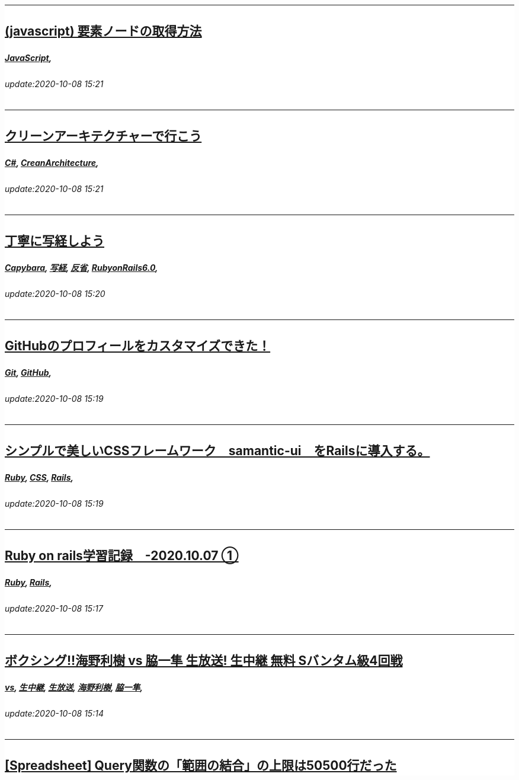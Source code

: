 
---
## [(javascript) 要素ノードの取得方法](https://qiita.com/Tateishi0819/items/bb66836c972422c96899)
##### [JavaScript](https://qiita.com/tags/JavaScript), 
###### update:2020-10-08 15:21
---
## [クリーンアーキテクチャーで行こう](https://qiita.com/CsharpTan/items/6c065d77c42c6cdbfdb4)
##### [C#](https://qiita.com/tags/C#), [CreanArchitecture](https://qiita.com/tags/CreanArchitecture), 
###### update:2020-10-08 15:21
---
## [丁寧に写経しよう](https://qiita.com/happy_writer/items/37c3b398a819c146d35d)
##### [Capybara](https://qiita.com/tags/Capybara), [写経](https://qiita.com/tags/写経), [反省](https://qiita.com/tags/反省), [RubyonRails6.0](https://qiita.com/tags/RubyonRails6.0), 
###### update:2020-10-08 15:20
---
## [GitHubのプロフィールをカスタマイズできた！](https://qiita.com/u_nayama/items/0e1f7175d51f1c933f68)
##### [Git](https://qiita.com/tags/Git), [GitHub](https://qiita.com/tags/GitHub), 
###### update:2020-10-08 15:19
---
## [シンプルで美しいCSSフレームワーク　samantic-ui　をRailsに導入する。](https://qiita.com/kazumawada/items/933acc82558800235280)
##### [Ruby](https://qiita.com/tags/Ruby), [CSS](https://qiita.com/tags/CSS), [Rails](https://qiita.com/tags/Rails), 
###### update:2020-10-08 15:19
---
## [Ruby on rails学習記録　-2020.10.07 ①](https://qiita.com/ezochi66/items/b6ad59dfa4a24fa1db21)
##### [Ruby](https://qiita.com/tags/Ruby), [Rails](https://qiita.com/tags/Rails), 
###### update:2020-10-08 15:17
---
## [ボクシング!!海野利樹 vs 脇一隼 生放送! 生中継 無料 Sバンタム級4回戦](https://qiita.com/kingjpbox/items/d48d9461e0f5801d81bb)
##### [vs](https://qiita.com/tags/vs), [生中継](https://qiita.com/tags/生中継), [生放送](https://qiita.com/tags/生放送), [海野利樹](https://qiita.com/tags/海野利樹), [脇一隼](https://qiita.com/tags/脇一隼), 
###### update:2020-10-08 15:14
---
## [[Spreadsheet] Query関数の「範囲の結合」の上限は50500行だった](https://qiita.com/sakaimo/items/ef9329662ff9c8906794)